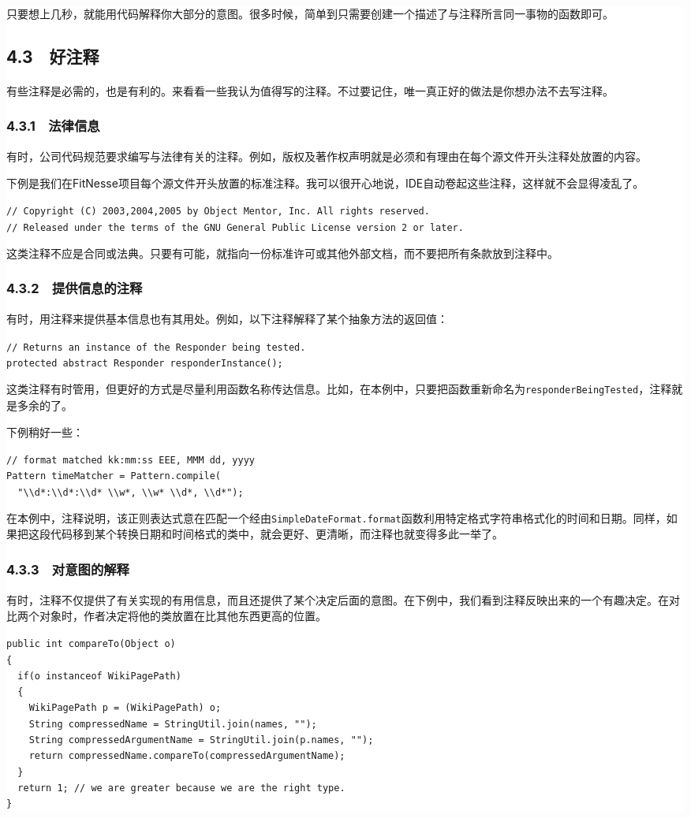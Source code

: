 只要想上几秒，就能用代码解释你大部分的意图。很多时候，简单到只需要创建一个描述了与注释所言同一事物的函数即可。

## 4.3　好注释

有些注释是必需的，也是有利的。来看看一些我认为值得写的注释。不过要记住，唯一真正好的做法是你想办法不去写注释。

### 4.3.1　法律信息

有时，公司代码规范要求编写与法律有关的注释。例如，版权及著作权声明就是必须和有理由在每个源文件开头注释处放置的内容。

下例是我们在FitNesse项目每个源文件开头放置的标准注释。我可以很开心地说，IDE自动卷起这些注释，这样就不会显得凌乱了。

```
// Copyright (C) 2003,2004,2005 by Object Mentor, Inc. All rights reserved.
// Released under the terms of the GNU General Public License version 2 or later.
```

这类注释不应是合同或法典。只要有可能，就指向一份标准许可或其他外部文档，而不要把所有条款放到注释中。

### 4.3.2　提供信息的注释

有时，用注释来提供基本信息也有其用处。例如，以下注释解释了某个抽象方法的返回值：

```
// Returns an instance of the Responder being tested.
protected abstract Responder responderInstance();
```

这类注释有时管用，但更好的方式是尽量利用函数名称传达信息。比如，在本例中，只要把函数重新命名为`responderBeingTested`，注释就是多余的了。

下例稍好一些：

```
// format matched kk:mm:ss EEE, MMM dd, yyyy
Pattern timeMatcher = Pattern.compile(
  "\\d*:\\d*:\\d* \\w*, \\w* \\d*, \\d*");
```

在本例中，注释说明，该正则表达式意在匹配一个经由`SimpleDateFormat.format`函数利用特定格式字符串格式化的时间和日期。同样，如果把这段代码移到某个转换日期和时间格式的类中，就会更好、更清晰，而注释也就变得多此一举了。

### 4.3.3　对意图的解释

有时，注释不仅提供了有关实现的有用信息，而且还提供了某个决定后面的意图。在下例中，我们看到注释反映出来的一个有趣决定。在对比两个对象时，作者决定将他的类放置在比其他东西更高的位置。

```
public int compareTo(Object o)
{
  if(o instanceof WikiPagePath)
  {
    WikiPagePath p = (WikiPagePath) o;
    String compressedName = StringUtil.join(names, "");
    String compressedArgumentName = StringUtil.join(p.names, "");
    return compressedName.compareTo(compressedArgumentName);
  }
  return 1; // we are greater because we are the right type.
}
```

